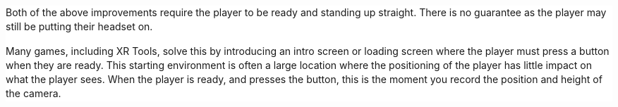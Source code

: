 Both of the above improvements require the player to be ready and
standing up straight. There is no guarantee as the player may still be
putting their headset on.

Many games, including XR Tools, solve this by introducing an intro
screen or loading screen where the player must press a button when they
are ready. This starting environment is often a large location where the
positioning of the player has little impact on what the player sees.
When the player is ready, and presses the button, this is the moment you
record the position and height of the camera.
